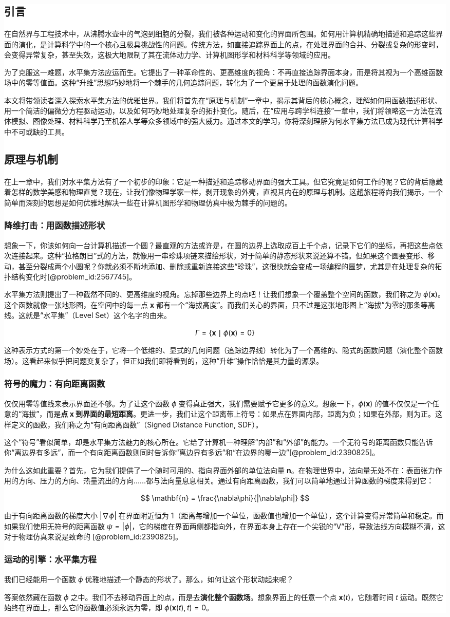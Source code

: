## 引言
在自然界与工程技术中，从沸腾水壶中的气泡到细胞的分裂，我们被各种运动和变化的界面所包围。如何用计算机精确地描述和追踪这些界面的演化，是计算科学中的一个核心且极具挑战性的问题。传统方法，如直接追踪界面上的点，在处理界面的合并、分裂或复杂的形变时，会变得异常复杂，甚至失效，这极大地限制了其在流体动力学、计算机图形学和材料科学等领域的应用。

为了克服这一难题，水平集方法应运而生。它提出了一种革命性的、更高维度的视角：不再直接追踪界面本身，而是将其视为一个高维函数场中的零等值面。这种“升维”思想巧妙地将一个棘手的几何追踪问题，转化为了一个更易于处理的函数演化问题。

本文将带领读者深入探索水平集方法的优雅世界。我们将首先在“原理与机制”一章中，揭示其背后的核心概念，理解如何用函数描述形状、用一个简洁的偏微分方程驱动运动，以及如何巧妙地处理复杂的拓扑变化。随后，在“应用与跨学科连接”一章中，我们将领略这一方法在流体模拟、图像处理、材料科学乃至机器人学等众多领域中的强大威力。通过本文的学习，你将深刻理解为何水平集方法已成为现代计算科学中不可或缺的工具。

## 原理与机制

在上一章中，我们对水平集方法有了一个初步的印象：它是一种描述和追踪移动界面的强大工具。但它究竟是如何工作的呢？它的背后隐藏着怎样的数学美感和物理直觉？现在，让我们像物理学家一样，剥开现象的外壳，直视其内在的原理与机制。这趟旅程将向我们揭示，一个简单而深刻的思想是如何优雅地解决一些在计算机图形学和物理仿真中极为棘手的问题的。

### 降维打击：用函数描述形状

想象一下，你该如何向一台计算机描述一个圆？最直观的方法或许是，在圆的边界上选取成百上千个点，记录下它们的坐标，再把这些点依次连接起来。这种“拉格朗日”式的方法，就像用一串珍珠项链来描绘形状，对于简单的静态形状来说还算不错。但如果这个圆要变形、移动，甚至分裂成两个小圆呢？你就必须不断地添加、删除或重新连接这些“珍珠”，这很快就会变成一场编程的噩梦，尤其是在处理复杂的拓扑结构变化时[@problem_id:2567745]。

水平集方法则提出了一种截然不同的、更高维度的视角。忘掉那些边界上的点吧！让我们想象一个覆盖整个空间的函数，我们称之为 $\phi(\mathbf{x})$。这个函数就像一张地形图，在空间中的每一点 $\mathbf{x}$ 都有一个“海拔高度”。而我们关心的界面，只不过是这张地形图上“海拔”为零的那条等高线。这就是“水平集”（Level Set）这个名字的由来。

$$
\Gamma = \{\mathbf{x} \mid \phi(\mathbf{x}) = 0\}
$$

这种表示方式的第一个妙处在于，它将一个低维的、显式的几何问题（追踪边界线）转化为了一个高维的、隐式的函数问题（演化整个函数场）。这看起来似乎把问题变复杂了，但正如我们即将看到的，这种“升维”操作恰恰是其力量的源泉。

### 符号的魔力：有向距离函数

仅仅用零等值线来表示界面还不够。为了让这个函数 $\phi$ 变得真正强大，我们需要赋予它更多的意义。想象一下，$\phi(\mathbf{x})$ 的值不仅仅是一个任意的“海拔”，而是**点 $\mathbf{x}$ 到界面的最短距离**。更进一步，我们让这个距离带上符号：如果点在界面内部，距离为负；如果在外部，则为正。这样定义的函数，我们称之为“有向距离函数”（Signed Distance Function, SDF）。

这个“符号”看似简单，却是水平集方法魅力的核心所在。它给了计算机一种理解“内部”和“外部”的能力。一个无符号的距离函数只能告诉你“离边界有多远”，而一个有向距离函数则同时告诉你“离边界有多远”和“在边界的哪一边”[@problem_id:2390825]。

为什么这如此重要？首先，它为我们提供了一个随时可用的、指向界面外部的单位法向量 $\mathbf{n}$。在物理世界中，法向量无处不在：表面张力作用的方向、压力的方向、热量流出的方向……都与法向量息息相关。通过有向距离函数，我们可以简单地通过计算函数的梯度来得到它：

$$
\mathbf{n} = \frac{\nabla\phi}{|\nabla\phi|}
$$

由于有向距离函数的梯度大小 $|\nabla\phi|$ 在界面附近恒为 1（距离每增加一个单位，函数值也增加一个单位），这个计算变得异常简单和稳定。而如果我们使用无符号的距离函数 $\psi=|\phi|$，它的梯度在界面两侧都指向外，在界面本身上存在一个尖锐的“V”形，导致法线方向模糊不清，这对于物理仿真来说是致命的 [@problem_id:2390825]。

### 运动的引擎：水平集方程

我们已经能用一个函数 $\phi$ 优雅地描述一个静态的形状了。那么，如何让这个形状动起来呢？

答案依然藏在函数 $\phi$ 之中。我们不去移动界面上的点，而是去**演化整个函数场**。想象界面上的任意一个点 $\mathbf{x}(t)$，它随着时间 $t$ 运动。既然它始终在界面上，那么它的函数值必须永远为零，即 $\phi(\mathbf{x}(t), t) = 0$。
